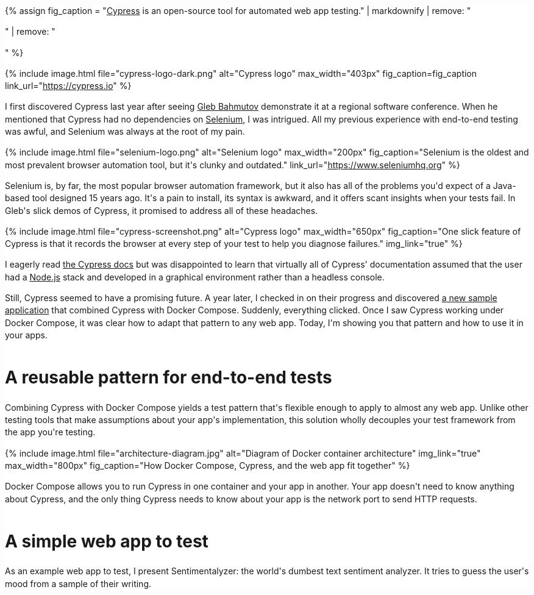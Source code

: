 {% assign fig_caption = "[Cypress](https://cypress.io) is an open-source tool for automated web app testing." | markdownify | remove: "<p>" | remove: "</p>" %}

{% include image.html file="cypress-logo-dark.png" alt="Cypress logo" max_width="403px" fig_caption=fig_caption link_url="https://cypress.io" %}

I first discovered Cypress last year after seeing [Gleb Bahmutov](https://glebbahmutov.com/) demonstrate it at a regional software conference. When he mentioned that Cypress had no dependencies on [Selenium](https://www.seleniumhq.org/), I was intrigued. All my previous experience with end-to-end testing was awful, and Selenium was always at the root of my pain.

{% include image.html file="selenium-logo.png" alt="Selenium logo" max_width="200px" fig_caption="Selenium is the oldest and most prevalent browser automation tool, but it's clunky and outdated." link_url="https://www.seleniumhq.org" %}

Selenium is, by far, the most popular browser automation framework, but it also has all of the problems you'd expect of a Java-based tool designed 15 years ago. It's a pain to install, its syntax is awkward, and it offers scant insights when your tests fail. In Gleb's slick demos of Cypress, it promised to address all of these headaches.

{% include image.html file="cypress-screenshot.png" alt="Cypress logo" max_width="650px" fig_caption="One slick feature of Cypress is that it records the browser at every step of your test to help you diagnose failures." img_link="true" %}

I eagerly read [the Cypress docs](https://docs.cypress.io/guides/getting-started/installing-cypress.html) but was disappointed to learn that virtually all of Cypress' documentation assumed that the user had a [Node.js](https://nodejs.org/en/) stack and developed in a graphical environment rather than a headless console.

Still, Cypress seemed to have a promising future. A year later, I checked in on their progress and discovered [a new sample application](https://github.com/cypress-io/cypress-example-docker-compose) that combined Cypress with Docker Compose. Suddenly, everything clicked. Once I saw Cypress working under Docker Compose, it was clear how to adapt that pattern to any web app. Today, I'm showing you that pattern and how to use it in your apps.

# A reusable pattern for end-to-end tests

Combining Cypress with Docker Compose yields a test pattern that's flexible enough to apply to almost any web app. Unlike other testing tools that make assumptions about your app's implementation, this solution wholly decouples your test framework from the app you're testing.

{% include image.html file="architecture-diagram.jpg" alt="Diagram of Docker container architecture" img_link="true" max_width="800px" fig_caption="How Docker Compose, Cypress, and the web app fit together" %}

Docker Compose allows you to run Cypress in one container and your app in another. Your app doesn't need to know anything about Cypress, and the only thing Cypress needs to know about your app is the network port to send HTTP requests.

# A simple web app to test

As an example web app to test, I present Sentimentalyzer: the world's dumbest text sentiment analyzer. It tries to guess the user's mood from a sample of their writing.
